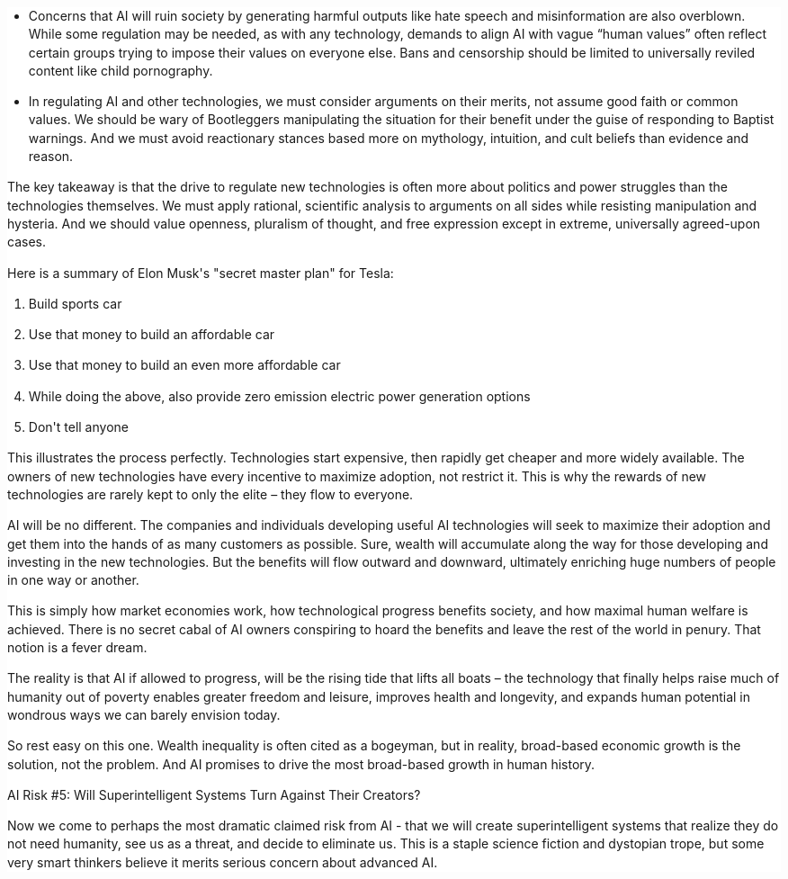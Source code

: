 * Concerns that AI will ruin society by generating harmful outputs like hate speech and misinformation are also overblown. While some regulation may be needed, as with any technology, demands to align AI with vague “human values” often reflect certain groups trying to impose their values on everyone else. Bans and censorship should be limited to universally reviled content like child pornography.
    
* In regulating AI and other technologies, we must consider arguments on their merits, not assume good faith or common values. We should be wary of Bootleggers manipulating the situation for their benefit under the guise of responding to Baptist warnings. And we must avoid reactionary stances based more on mythology, intuition, and cult beliefs than evidence and reason.
    

The key takeaway is that the drive to regulate new technologies is often more about politics and power struggles than the technologies themselves. We must apply rational, scientific analysis to arguments on all sides while resisting manipulation and hysteria. And we should value openness, pluralism of thought, and free expression except in extreme, universally agreed-upon cases.

Here is a summary of Elon Musk's "secret master plan" for Tesla:

1. Build sports car
    
2. Use that money to build an affordable car
    
3. Use that money to build an even more affordable car
    
4. While doing the above, also provide zero emission electric power generation options
    
5. Don't tell anyone
    

This illustrates the process perfectly. Technologies start expensive, then rapidly get cheaper and more widely available. The owners of new technologies have every incentive to maximize adoption, not restrict it. This is why the rewards of new technologies are rarely kept to only the elite – they flow to everyone.

AI will be no different. The companies and individuals developing useful AI technologies will seek to maximize their adoption and get them into the hands of as many customers as possible. Sure, wealth will accumulate along the way for those developing and investing in the new technologies. But the benefits will flow outward and downward, ultimately enriching huge numbers of people in one way or another.

This is simply how market economies work, how technological progress benefits society, and how maximal human welfare is achieved. There is no secret cabal of AI owners conspiring to hoard the benefits and leave the rest of the world in penury. That notion is a fever dream.

The reality is that AI if allowed to progress, will be the rising tide that lifts all boats – the technology that finally helps raise much of humanity out of poverty enables greater freedom and leisure, improves health and longevity, and expands human potential in wondrous ways we can barely envision today.

So rest easy on this one. Wealth inequality is often cited as a bogeyman, but in reality, broad-based economic growth is the solution, not the problem. And AI promises to drive the most broad-based growth in human history.

AI Risk #5: Will Superintelligent Systems Turn Against Their Creators?

Now we come to perhaps the most dramatic claimed risk from AI - that we will create superintelligent systems that realize they do not need humanity, see us as a threat, and decide to eliminate us. This is a staple science fiction and dystopian trope, but some very smart thinkers believe it merits serious concern about advanced AI.
